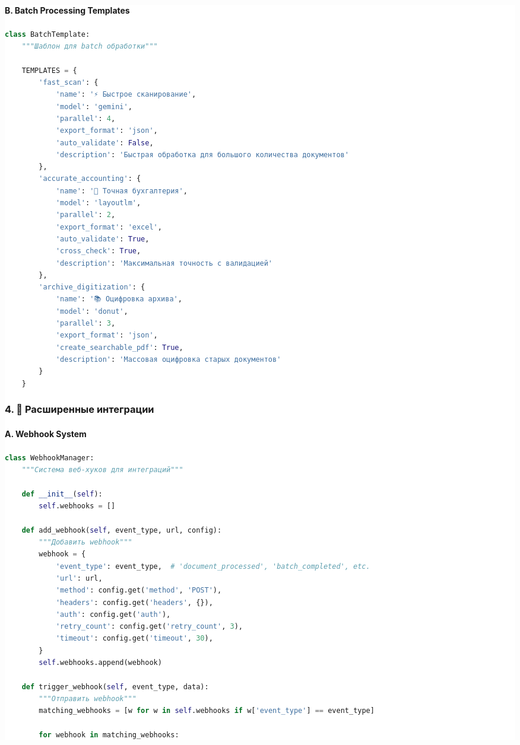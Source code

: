 #### B. Batch Processing Templates

```python
class BatchTemplate:
    """Шаблон для batch обработки"""
    
    TEMPLATES = {
        'fast_scan': {
            'name': '⚡ Быстрое сканирование',
            'model': 'gemini',
            'parallel': 4,
            'export_format': 'json',
            'auto_validate': False,
            'description': 'Быстрая обработка для большого количества документов'
        },
        'accurate_accounting': {
            'name': '🎯 Точная бухгалтерия',
            'model': 'layoutlm',
            'parallel': 2,
            'export_format': 'excel',
            'auto_validate': True,
            'cross_check': True,
            'description': 'Максимальная точность с валидацией'
        },
        'archive_digitization': {
            'name': '📚 Оцифровка архива',
            'model': 'donut',
            'parallel': 3,
            'export_format': 'json',
            'create_searchable_pdf': True,
            'description': 'Массовая оцифровка старых документов'
        }
    }
```

### 4. 🔌 Расширенные интеграции

#### A. Webhook System

```python
class WebhookManager:
    """Система веб-хуков для интеграций"""
    
    def __init__(self):
        self.webhooks = []
    
    def add_webhook(self, event_type, url, config):
        """Добавить webhook"""
        webhook = {
            'event_type': event_type,  # 'document_processed', 'batch_completed', etc.
            'url': url,
            'method': config.get('method', 'POST'),
            'headers': config.get('headers', {}),
            'auth': config.get('auth'),
            'retry_count': config.get('retry_count', 3),
            'timeout': config.get('timeout', 30),
        }
        self.webhooks.append(webhook)
    
    def trigger_webhook(self, event_type, data):
        """Отправить webhook"""
        matching_webhooks = [w for w in self.webhooks if w['event_type'] == event_type]
        
        for webhook in matching_webhooks:
```